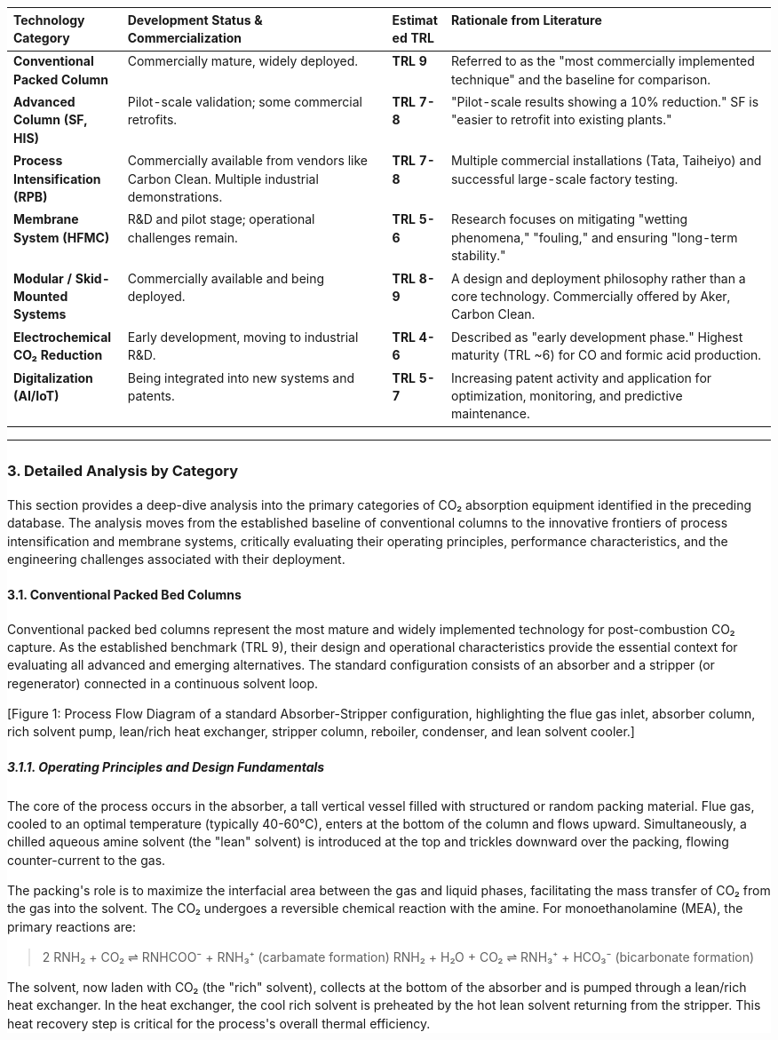 | Technology Category | Development Status & Commercialization | Estimated TRL | Rationale from Literature |
| :--- | :--- | :--- | :--- |
| **Conventional Packed Column** | Commercially mature, widely deployed. | **TRL 9** | Referred to as the "most commercially implemented technique" and the baseline for comparison. |
| **Advanced Column (SF, HIS)** | Pilot-scale validation; some commercial retrofits. | **TRL 7-8** | "Pilot-scale results showing a 10% reduction." SF is "easier to retrofit into existing plants." |
| **Process Intensification (RPB)** | Commercially available from vendors like Carbon Clean. Multiple industrial demonstrations. | **TRL 7-8** | Multiple commercial installations (Tata, Taiheiyo) and successful large-scale factory testing. |
| **Membrane System (HFMC)** | R&D and pilot stage; operational challenges remain. | **TRL 5-6** | Research focuses on mitigating "wetting phenomena," "fouling," and ensuring "long-term stability." |
| **Modular / Skid-Mounted Systems** | Commercially available and being deployed. | **TRL 8-9** | A design and deployment philosophy rather than a core technology. Commercially offered by Aker, Carbon Clean. |
| **Electrochemical CO₂ Reduction** | Early development, moving to industrial R&D. | **TRL 4-6** | Described as "early development phase." Highest maturity (TRL ~6) for CO and formic acid production. |
| **Digitalization (AI/IoT)** | Being integrated into new systems and patents. | **TRL 5-7** | Increasing patent activity and application for optimization, monitoring, and predictive maintenance. |

---

### **3. Detailed Analysis by Category**

This section provides a deep-dive analysis into the primary categories of CO₂ absorption equipment identified in the preceding database. The analysis moves from the established baseline of conventional columns to the innovative frontiers of process intensification and membrane systems, critically evaluating their operating principles, performance characteristics, and the engineering challenges associated with their deployment.

#### **3.1. Conventional Packed Bed Columns**

Conventional packed bed columns represent the most mature and widely implemented technology for post-combustion CO₂ capture. As the established benchmark (TRL 9), their design and operational characteristics provide the essential context for evaluating all advanced and emerging alternatives. The standard configuration consists of an absorber and a stripper (or regenerator) connected in a continuous solvent loop.

[Figure 1: Process Flow Diagram of a standard Absorber-Stripper configuration, highlighting the flue gas inlet, absorber column, rich solvent pump, lean/rich heat exchanger, stripper column, reboiler, condenser, and lean solvent cooler.]

##### **3.1.1. Operating Principles and Design Fundamentals**
The core of the process occurs in the absorber, a tall vertical vessel filled with structured or random packing material. Flue gas, cooled to an optimal temperature (typically 40-60°C), enters at the bottom of the column and flows upward. Simultaneously, a chilled aqueous amine solvent (the "lean" solvent) is introduced at the top and trickles downward over the packing, flowing counter-current to the gas.

The packing's role is to maximize the interfacial area between the gas and liquid phases, facilitating the mass transfer of CO₂ from the gas into the solvent. The CO₂ undergoes a reversible chemical reaction with the amine. For monoethanolamine (MEA), the primary reactions are:
> 2 RNH₂ + CO₂ ⇌ RNHCOO⁻ + RNH₃⁺ (carbamate formation)
> RNH₂ + H₂O + CO₂ ⇌ RNH₃⁺ + HCO₃⁻ (bicarbonate formation)

The solvent, now laden with CO₂ (the "rich" solvent), collects at the bottom of the absorber and is pumped through a lean/rich heat exchanger. In the heat exchanger, the cool rich solvent is preheated by the hot lean solvent returning from the stripper. This heat recovery step is critical for the process's overall thermal efficiency.

